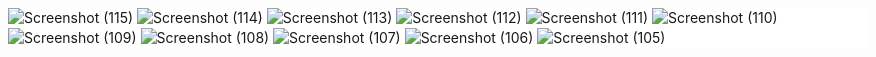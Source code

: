 <img width="1920" height="1080" alt="Screenshot (115)" src="https://github.com/user-attachments/assets/65da63e4-780d-4e1f-af3b-7b5648d1d64a" />

<img width="1920" height="1080" alt="Screenshot (114)" src="https://github.com/user-attachments/assets/657de163-305a-4ea8-82db-1fcd4e6cb34c" />


<img width="1920" height="1080" alt="Screenshot (113)" src="https://github.com/user-attachments/assets/87730edc-b369-45c0-8850-a9c9a8a6327a" />

<img width="1920" height="1080" alt="Screenshot (112)" src="https://github.com/user-attachments/assets/9e7bd558-27d8-439b-9d83-575c56002eaa" />

<img width="1920" height="1080" alt="Screenshot (111)" src="https://github.com/user-attachments/assets/d3e63b2d-d64a-4359-83a9-83b7c9526592" />

<img width="1920" height="1080" alt="Screenshot (110)" src="https://github.com/user-attachments/assets/810921be-5d20-4559-a5d4-3ce0e28dc7c7" />

<img width="1920" height="1080" alt="Screenshot (109)" src="https://github.com/user-attachments/assets/2b412469-ecf5-486a-8951-fb90af8a6841" />

<img width="1920" height="1080" alt="Screenshot (108)" src="https://github.com/user-attachments/assets/486cd62c-0fbd-4c65-8bc6-6313c7001993" />

<img width="1920" height="1080" alt="Screenshot (107)" src="https://github.com/user-attachments/assets/e52beb94-bc6e-479e-b3f0-c4c29a3ce0cf" />

<img width="1920" height="1080" alt="Screenshot (106)" src="https://github.com/user-attachments/assets/a422c1b1-f640-43e8-be3f-f49e2b2a2fe4" />

<img width="1920" height="1080" alt="Screenshot (105)" src="https://github.com/user-attachments/assets/46f060b8-c915-406e-a105-ba5d91e7c87a" />
